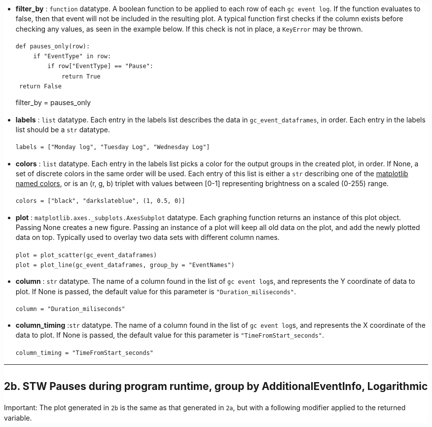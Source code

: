 - **filter_by** : `function` datatype. A boolean function to be applied to each row of each `gc event log`. If the function evaluates to false, then that event will not be included in the resulting plot. A typical function first checks if the column exists before checking any values, as seen in the example below. If this check is not in place, a `KeyError` may be thrown.
        
      def pauses_only(row):
           if "EventType" in row:
               if row["EventType] == "Pause":
                   return True
       return False
        
     filter_by = pauses_only

- **labels** : `list` datatype. Each entry in the labels list describes the data in `gc_event_dataframes`, in order. Each entry in the labels list should be a `str` datatype. 

      labels = ["Monday log", "Tuesday Log", "Wednesday Log"]

- **colors** : `list` datatype. Each entry in the labels list picks a color for the output groups in the created plot, in order. If None, a set of discrete colors in the same order will be used. Each entry of this list is either a `str` describing one of the [matplotlib named colors](https://matplotlib.org/stable/gallery/color/named_colors.html), or is an (r, g, b) triplet with values between [0-1] representing brightness on a scaled (0-255) range.

      colors = ["black", "darkslateblue", (1, 0.5, 0)]

- **plot** : `matplotlib.axes._subplots.AxesSubplot` datatype. Each graphing function returns an instance of this plot object. Passing None creates a new figure. Passing an instance of a plot will keep all old data on the plot, and add the newly plotted data on top. Typically used to overlay two data sets with different column names.

      plot = plot_scatter(gc_event_dataframes)
      plot = plot_line(gc_event_dataframes, group_by = "EventNames")

- **column** : `str` datatype. The name of a column found in the list of `gc event log`s, and represents the Y coordinate of data to plot. If None is passed, the default value for this parameter is `"Duration_miliseconds"`. 

      column = "Duration_miliseconds"

- **column_timing** :`str` datatype. The name of a column found in the list of `gc event log`s, and represents the X coordinate of the data to plot. If None is passed, the default value for this parameter is `"TimeFromStart_seconds"`. 
      
      column_timing = "TimeFromStart_seconds"


---







## 2b. STW Pauses during program runtime, group by AdditionalEventInfo, Logarithmic

Important: The plot generated in `2b` is the same as that generated in `2a`, but with a following modifier applied to the returned variable. 
